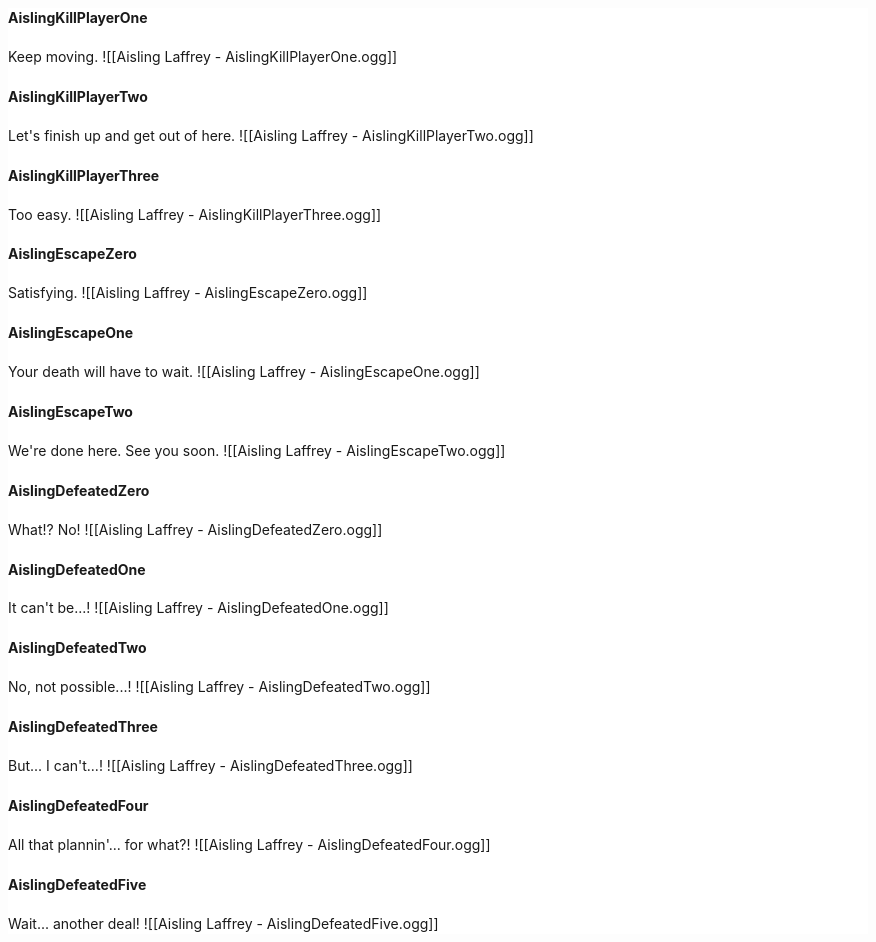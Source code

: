 #### AislingKillPlayerOne
Keep moving.
![[Aisling Laffrey - AislingKillPlayerOne.ogg]]

#### AislingKillPlayerTwo
Let's finish up and get out of here.
![[Aisling Laffrey - AislingKillPlayerTwo.ogg]]

#### AislingKillPlayerThree
Too easy.
![[Aisling Laffrey - AislingKillPlayerThree.ogg]]

#### AislingEscapeZero
Satisfying.
![[Aisling Laffrey - AislingEscapeZero.ogg]]

#### AislingEscapeOne
Your death will have to wait.
![[Aisling Laffrey - AislingEscapeOne.ogg]]

#### AislingEscapeTwo
We're done here. See you soon.
![[Aisling Laffrey - AislingEscapeTwo.ogg]]

#### AislingDefeatedZero
What!? No!
![[Aisling Laffrey - AislingDefeatedZero.ogg]]

#### AislingDefeatedOne
It can't be...!
![[Aisling Laffrey - AislingDefeatedOne.ogg]]

#### AislingDefeatedTwo
No, not possible...!
![[Aisling Laffrey - AislingDefeatedTwo.ogg]]

#### AislingDefeatedThree
But... I can't...!
![[Aisling Laffrey - AislingDefeatedThree.ogg]]

#### AislingDefeatedFour
All that plannin'... for what?!
![[Aisling Laffrey - AislingDefeatedFour.ogg]]

#### AislingDefeatedFive
Wait... another deal!
![[Aisling Laffrey - AislingDefeatedFive.ogg]]
